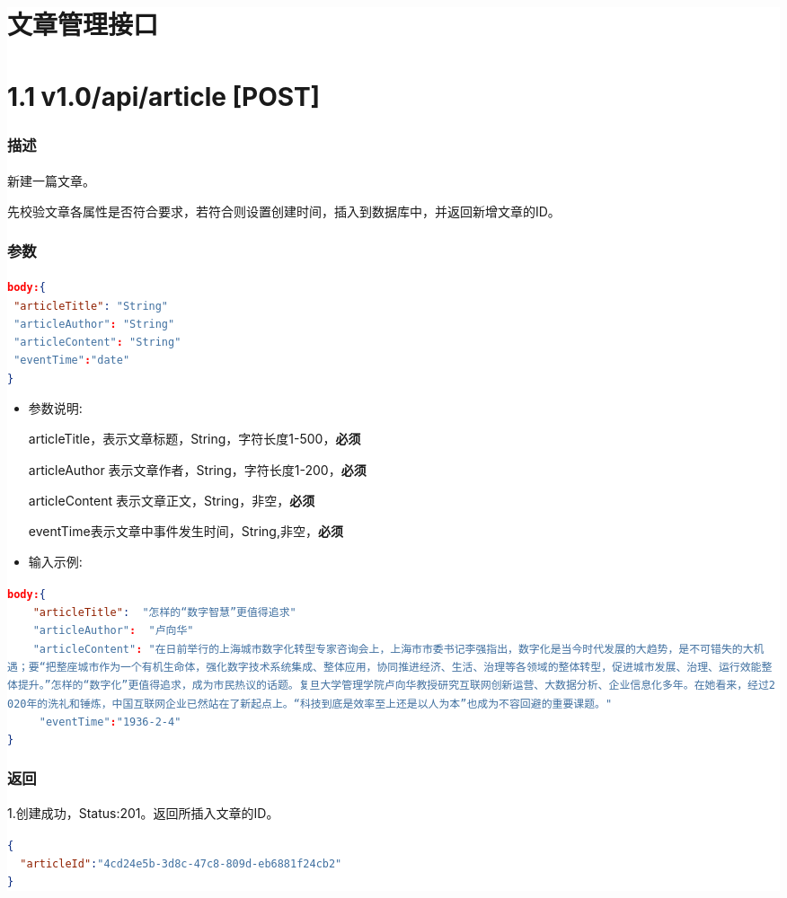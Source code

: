 # 文章管理接口

# 1.1 v1.0/api/article [POST]

### 描述

新建一篇文章。

先校验文章各属性是否符合要求，若符合则设置创建时间，插入到数据库中，并返回新增文章的ID。

### 参数

```json
body:{  
 "articleTitle": "String"
 "articleAuthor": "String"
 "articleContent": "String"
 "eventTime":"date"
}
```

- 参数说明:

  articleTitle，表示文章标题，String，字符长度1-500，**必须**

  articleAuthor 表示文章作者，String，字符长度1-200，**必须**

  articleContent 表示文章正文，String，非空，**必须**

  eventTime表示文章中事件发生时间，String,非空，**必须**

-  输入示例:


```json
body:{  
	"articleTitle":  "怎样的“数字智慧”更值得追求"
	"articleAuthor":  "卢向华"
	"articleContent": "在日前举行的上海城市数字化转型专家咨询会上，上海市市委书记李强指出，数字化是当今时代发展的大趋势，是不可错失的大机遇；要“把整座城市作为一个有机生命体，强化数字技术系统集成、整体应用，协同推进经济、生活、治理等各领域的整体转型，促进城市发展、治理、运行效能整体提升。”怎样的“数字化”更值得追求，成为市民热议的话题。复旦大学管理学院卢向华教授研究互联网创新运营、大数据分析、企业信息化多年。在她看来，经过2020年的洗礼和锤炼，中国互联网企业已然站在了新起点上。“科技到底是效率至上还是以人为本”也成为不容回避的重要课题。"
     "eventTime":"1936-2-4"
}
```

  ### 返回

1.创建成功，Status:201。返回所插入文章的ID。

  ```json
{
	"articleId":"4cd24e5b-3d8c-47c8-809d-eb6881f24cb2"
}
  ```
